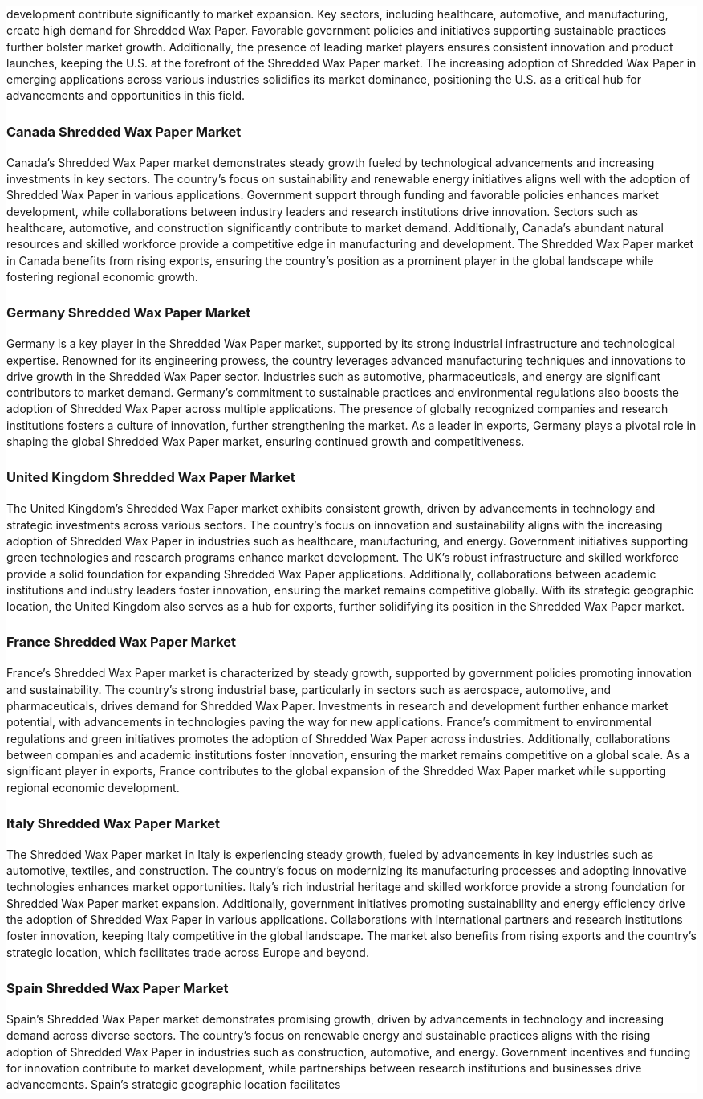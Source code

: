 development contribute significantly to market expansion. Key sectors, including healthcare, automotive, and manufacturing, create high demand for Shredded Wax Paper. Favorable government policies and initiatives supporting sustainable practices further bolster market growth. Additionally, the presence of leading market players ensures consistent innovation and product launches, keeping the U.S. at the forefront of the Shredded Wax Paper market. The increasing adoption of Shredded Wax Paper in emerging applications across various industries solidifies its market dominance, positioning the U.S. as a critical hub for advancements and opportunities in this field.</p><h3>Canada Shredded Wax Paper Market</h3><p>Canada&rsquo;s Shredded Wax Paper market demonstrates steady growth fueled by technological advancements and increasing investments in key sectors. The country&rsquo;s focus on sustainability and renewable energy initiatives aligns well with the adoption of Shredded Wax Paper in various applications. Government support through funding and favorable policies enhances market development, while collaborations between industry leaders and research institutions drive innovation. Sectors such as healthcare, automotive, and construction significantly contribute to market demand. Additionally, Canada&rsquo;s abundant natural resources and skilled workforce provide a competitive edge in manufacturing and development. The Shredded Wax Paper market in Canada benefits from rising exports, ensuring the country&rsquo;s position as a prominent player in the global landscape while fostering regional economic growth.</p><h3>Germany Shredded Wax Paper Market</h3><p>Germany is a key player in the Shredded Wax Paper market, supported by its strong industrial infrastructure and technological expertise. Renowned for its engineering prowess, the country leverages advanced manufacturing techniques and innovations to drive growth in the Shredded Wax Paper sector. Industries such as automotive, pharmaceuticals, and energy are significant contributors to market demand. Germany&rsquo;s commitment to sustainable practices and environmental regulations also boosts the adoption of Shredded Wax Paper across multiple applications. The presence of globally recognized companies and research institutions fosters a culture of innovation, further strengthening the market. As a leader in exports, Germany plays a pivotal role in shaping the global Shredded Wax Paper market, ensuring continued growth and competitiveness.</p><h3>United Kingdom Shredded Wax Paper Market</h3><p>The United Kingdom&rsquo;s Shredded Wax Paper market exhibits consistent growth, driven by advancements in technology and strategic investments across various sectors. The country&rsquo;s focus on innovation and sustainability aligns with the increasing adoption of Shredded Wax Paper in industries such as healthcare, manufacturing, and energy. Government initiatives supporting green technologies and research programs enhance market development. The UK&rsquo;s robust infrastructure and skilled workforce provide a solid foundation for expanding Shredded Wax Paper applications. Additionally, collaborations between academic institutions and industry leaders foster innovation, ensuring the market remains competitive globally. With its strategic geographic location, the United Kingdom also serves as a hub for exports, further solidifying its position in the Shredded Wax Paper market.</p><h3>France Shredded Wax Paper Market</h3><p>France&rsquo;s Shredded Wax Paper market is characterized by steady growth, supported by government policies promoting innovation and sustainability. The country&rsquo;s strong industrial base, particularly in sectors such as aerospace, automotive, and pharmaceuticals, drives demand for Shredded Wax Paper. Investments in research and development further enhance market potential, with advancements in technologies paving the way for new applications. France&rsquo;s commitment to environmental regulations and green initiatives promotes the adoption of Shredded Wax Paper across industries. Additionally, collaborations between companies and academic institutions foster innovation, ensuring the market remains competitive on a global scale. As a significant player in exports, France contributes to the global expansion of the Shredded Wax Paper market while supporting regional economic development.</p><h3>Italy Shredded Wax Paper Market</h3><p>The Shredded Wax Paper market in Italy is experiencing steady growth, fueled by advancements in key industries such as automotive, textiles, and construction. The country&rsquo;s focus on modernizing its manufacturing processes and adopting innovative technologies enhances market opportunities. Italy&rsquo;s rich industrial heritage and skilled workforce provide a strong foundation for Shredded Wax Paper market expansion. Additionally, government initiatives promoting sustainability and energy efficiency drive the adoption of Shredded Wax Paper in various applications. Collaborations with international partners and research institutions foster innovation, keeping Italy competitive in the global landscape. The market also benefits from rising exports and the country&rsquo;s strategic location, which facilitates trade across Europe and beyond.</p><h3>Spain Shredded Wax Paper Market</h3><p>Spain&rsquo;s Shredded Wax Paper market demonstrates promising growth, driven by advancements in technology and increasing demand across diverse sectors. The country&rsquo;s focus on renewable energy and sustainable practices aligns with the rising adoption of Shredded Wax Paper in industries such as construction, automotive, and energy. Government incentives and funding for innovation contribute to market development, while partnerships between research institutions and businesses drive advancements. Spain&rsquo;s strategic geographic location facilitates